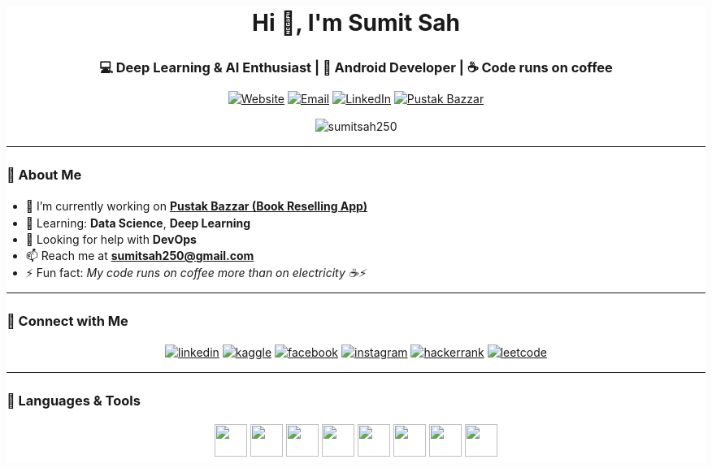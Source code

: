 
<h1 align="center">Hi 👋, I'm Sumit Sah</h1>
<h3 align="center">💻 Deep Learning & AI Enthusiast | 🤖 Android Developer | ☕ Code runs on coffee</h3>


<p align="center">
  <a href="https://sahsumit.com.np"><img src="https://img.shields.io/badge/🌐_Portfolio-sahsumit.com.np-blue?style=for-the-badge" alt="Website"/></a>
  <a href="mailto:sumitsah250@gmail.com"><img src="https://img.shields.io/badge/📧_Email-sumitsah250@gmail.com-red?style=for-the-badge" alt="Email"/></a>
  <a href="https://linkedin.com/in/sumitsah250"><img src="https://img.shields.io/badge/LinkedIn-Sumit%20Sah-blue?style=for-the-badge&logo=linkedin" alt="LinkedIn"/></a>
  <a href="https://play.google.com/store/apps/details?id=com.boss.pustakbazzar"><img src="https://img.shields.io/badge/📱_My_App-Pustak_Bazzar-success?style=for-the-badge&logo=google-play" alt="Pustak Bazzar"/></a>
</p>


<p align="center">
  <img src="https://komarev.com/ghpvc/?username=sumitsah250&label=Profile%20views&color=0e75b6&style=flat" alt="sumitsah250" />
</p>

---

### 🚀 About Me

- 🔭 I’m currently working on **[Pustak Bazzar (Book Reselling App)](https://play.google.com/store/apps/details?id=com.boss.pustakbazzar)**
- 🌱 Learning: **Data Science**, **Deep Learning**
- 🤝 Looking for help with **DevOps**
- 📫 Reach me at **sumitsah250@gmail.com**
- ⚡ Fun fact: *My code runs on coffee more than on electricity ☕⚡*

---

### 🤝 Connect with Me

<p align="center">
  <a href="https://linkedin.com/in/sumitsah250" target="blank"><img src="https://cdn.jsdelivr.net/gh/devicons/devicon/icons/linkedin/linkedin-original.svg" alt="linkedin" width="40" height="40"/></a>
  <a href="https://kaggle.com/sumitsah250" target="blank"><img src="https://cdn.jsdelivr.net/gh/devicons/devicon/icons/kaggle/kaggle-original.svg" alt="kaggle" width="40" height="40"/></a>
  <a href="https://fb.com/sumitsah250" target="blank"><img src="https://cdn-icons-png.flaticon.com/512/124/124010.png" alt="facebook" width="40" height="40"/></a>
  <a href="https://instagram.com/sumitsah.250" target="blank"><img src="https://cdn-icons-png.flaticon.com/512/174/174855.png" alt="instagram" width="40" height="40"/></a>
  <a href="https://www.hackerrank.com/sumitsah250" target="blank"><img src="https://cdn.jsdelivr.net/gh/devicons/devicon/icons/hackerrank/hackerrank-original.svg" alt="hackerrank" width="40" height="40"/></a>
  <a href="https://www.leetcode.com/sumitsah250" target="blank"><img src="https://upload.wikimedia.org/wikipedia/commons/1/19/LeetCode_logo_black.png" alt="leetcode" width="40" height="40"/></a>
</p>

---

### 🧰 Languages & Tools

<p align="center">
  <a href="https://developer.android.com" target="_blank"><img src="https://cdn.jsdelivr.net/gh/devicons/devicon/icons/android/android-original.svg" width="40" height="40"/></a>
  <a href="https://www.java.com" target="_blank"><img src="https://cdn.jsdelivr.net/gh/devicons/devicon/icons/java/java-original.svg" width="40" height="40"/></a>
  <a href="https://kotlinlang.org" target="_blank"><img src="https://cdn.jsdelivr.net/gh/devicons/devicon/icons/kotlin/kotlin-original.svg" width="40" height="40"/></a>
  <a href="https://flutter.dev" target="_blank"><img src="https://cdn.jsdelivr.net/gh/devicons/devicon/icons/flutter/flutter-original.svg" width="40" height="40"/></a>
  <a href="https://firebase.google.com" target="_blank"><img src="https://cdn.jsdelivr.net/gh/devicons/devicon/icons/firebase/firebase-plain.svg" width="40" height="40"/></a>
  <a href="https://www.python.org" target="_blank"><img src="https://cdn.jsdelivr.net/gh/devicons/devicon/icons/python/python-original.svg" width="40" height="40"/></a>
  <a href="https://pytorch.org/" target="_blank"><img src="https://cdn.jsdelivr.net/gh/devicons/devicon/icons/pytorch/pytorch-original.svg" width="40" height="40"/></a>
  <a href="https://www.tensorflow.org" target="_blank"><img src="https://cdn.jsdelivr.net/gh/devicons/devicon/icons/tensorflow/tensorflow-original.svg" width="40" height="40"/></a>